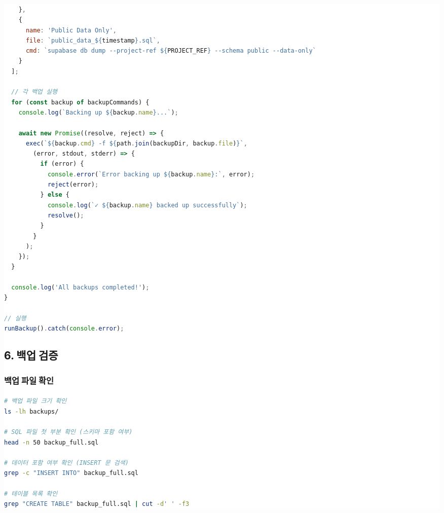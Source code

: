 ```javascript
    },
    {
      name: 'Public Data Only',
      file: `public_data_${timestamp}.sql`,
      cmd: `supabase db dump --project-ref ${PROJECT_REF} --schema public --data-only`
    }
  ];

  // 각 백업 실행
  for (const backup of backupCommands) {
    console.log(`Backing up ${backup.name}...`);
    
    await new Promise((resolve, reject) => {
      exec(`${backup.cmd} -f ${path.join(backupDir, backup.file)}`, 
        (error, stdout, stderr) => {
          if (error) {
            console.error(`Error backing up ${backup.name}:`, error);
            reject(error);
          } else {
            console.log(`✓ ${backup.name} backed up successfully`);
            resolve();
          }
        }
      );
    });
  }

  console.log('All backups completed!');
}

// 실행
runBackup().catch(console.error);
```

## 6. 백업 검증

### 백업 파일 확인

```bash
# 백업 파일 크기 확인
ls -lh backups/

# SQL 파일 첫 부분 확인 (스키마 포함 여부)
head -n 50 backup_full.sql

# 데이터 포함 여부 확인 (INSERT 문 검색)
grep -c "INSERT INTO" backup_full.sql

# 테이블 목록 확인
grep "CREATE TABLE" backup_full.sql | cut -d' ' -f3
```
